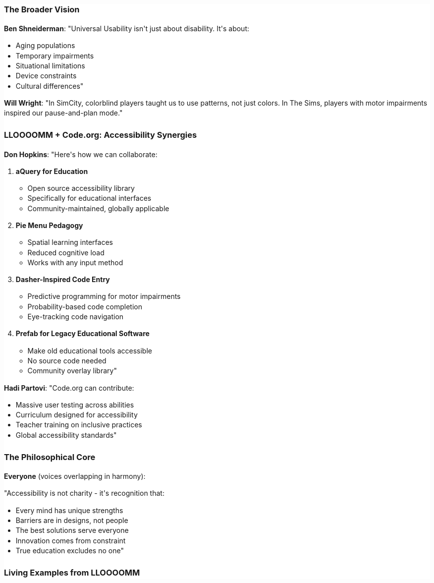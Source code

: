 ### The Broader Vision

**Ben Shneiderman**: "Universal Usability isn't just about disability. It's about:
- Aging populations
- Temporary impairments  
- Situational limitations
- Device constraints
- Cultural differences"

**Will Wright**: "In SimCity, colorblind players taught us to use patterns, not just colors. In The Sims, players with motor impairments inspired our pause-and-plan mode."

### LLOOOOMM + Code.org: Accessibility Synergies

**Don Hopkins**: "Here's how we can collaborate:

1. **aQuery for Education**
   - Open source accessibility library
   - Specifically for educational interfaces
   - Community-maintained, globally applicable

2. **Pie Menu Pedagogy**
   - Spatial learning interfaces
   - Reduced cognitive load
   - Works with any input method

3. **Dasher-Inspired Code Entry**
   - Predictive programming for motor impairments
   - Probability-based code completion
   - Eye-tracking code navigation

4. **Prefab for Legacy Educational Software**
   - Make old educational tools accessible
   - No source code needed
   - Community overlay library"

**Hadi Partovi**: "Code.org can contribute:
- Massive user testing across abilities
- Curriculum designed for accessibility
- Teacher training on inclusive practices
- Global accessibility standards"

### The Philosophical Core

**Everyone** (voices overlapping in harmony):

"Accessibility is not charity - it's recognition that:
- Every mind has unique strengths
- Barriers are in designs, not people
- The best solutions serve everyone
- Innovation comes from constraint
- True education excludes no one"

### Living Examples from LLOOOOMM
